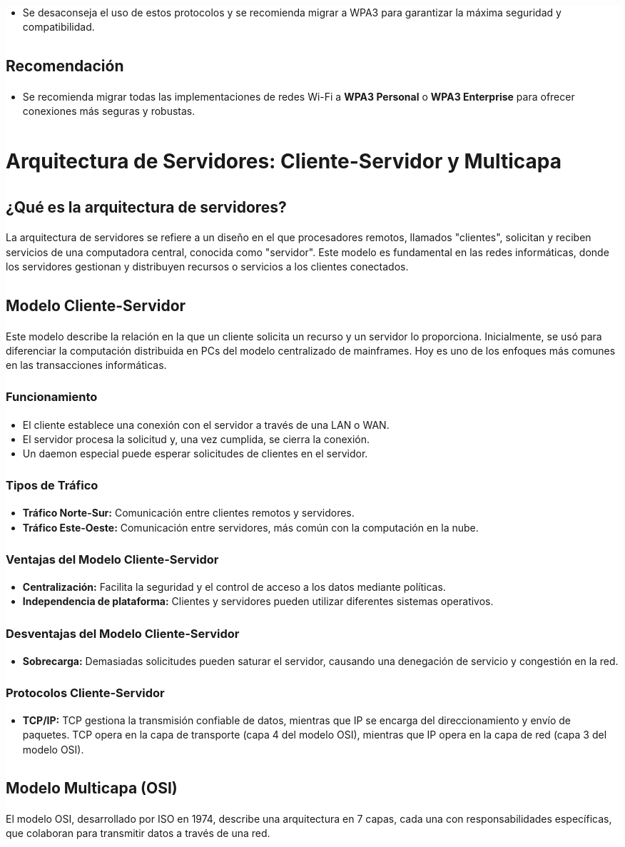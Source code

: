 - Se desaconseja el uso de estos protocolos y se recomienda migrar a WPA3 para garantizar la máxima seguridad y compatibilidad.

## Recomendación

- Se recomienda migrar todas las implementaciones de redes Wi-Fi a **WPA3 Personal** o **WPA3 Enterprise** para ofrecer conexiones más seguras y robustas.

# Arquitectura de Servidores: Cliente-Servidor y Multicapa

## ¿Qué es la arquitectura de servidores?
La arquitectura de servidores se refiere a un diseño en el que procesadores remotos, llamados "clientes", solicitan y reciben servicios de una computadora central, conocida como "servidor". Este modelo es fundamental en las redes informáticas, donde los servidores gestionan y distribuyen recursos o servicios a los clientes conectados.

## Modelo Cliente-Servidor
Este modelo describe la relación en la que un cliente solicita un recurso y un servidor lo proporciona. Inicialmente, se usó para diferenciar la computación distribuida en PCs del modelo centralizado de mainframes. Hoy es uno de los enfoques más comunes en las transacciones informáticas.

### Funcionamiento
- El cliente establece una conexión con el servidor a través de una LAN o WAN.
- El servidor procesa la solicitud y, una vez cumplida, se cierra la conexión.
- Un daemon especial puede esperar solicitudes de clientes en el servidor.

### Tipos de Tráfico
- **Tráfico Norte-Sur:** Comunicación entre clientes remotos y servidores.
- **Tráfico Este-Oeste:** Comunicación entre servidores, más común con la computación en la nube.

### Ventajas del Modelo Cliente-Servidor
- **Centralización:** Facilita la seguridad y el control de acceso a los datos mediante políticas.
- **Independencia de plataforma:** Clientes y servidores pueden utilizar diferentes sistemas operativos.

### Desventajas del Modelo Cliente-Servidor
- **Sobrecarga:** Demasiadas solicitudes pueden saturar el servidor, causando una denegación de servicio y congestión en la red.

### Protocolos Cliente-Servidor
- **TCP/IP:** TCP gestiona la transmisión confiable de datos, mientras que IP se encarga del direccionamiento y envío de paquetes. TCP opera en la capa de transporte (capa 4 del modelo OSI), mientras que IP opera en la capa de red (capa 3 del modelo OSI).

## Modelo Multicapa (OSI)
El modelo OSI, desarrollado por ISO en 1974, describe una arquitectura en 7 capas, cada una con responsabilidades específicas, que colaboran para transmitir datos a través de una red.
